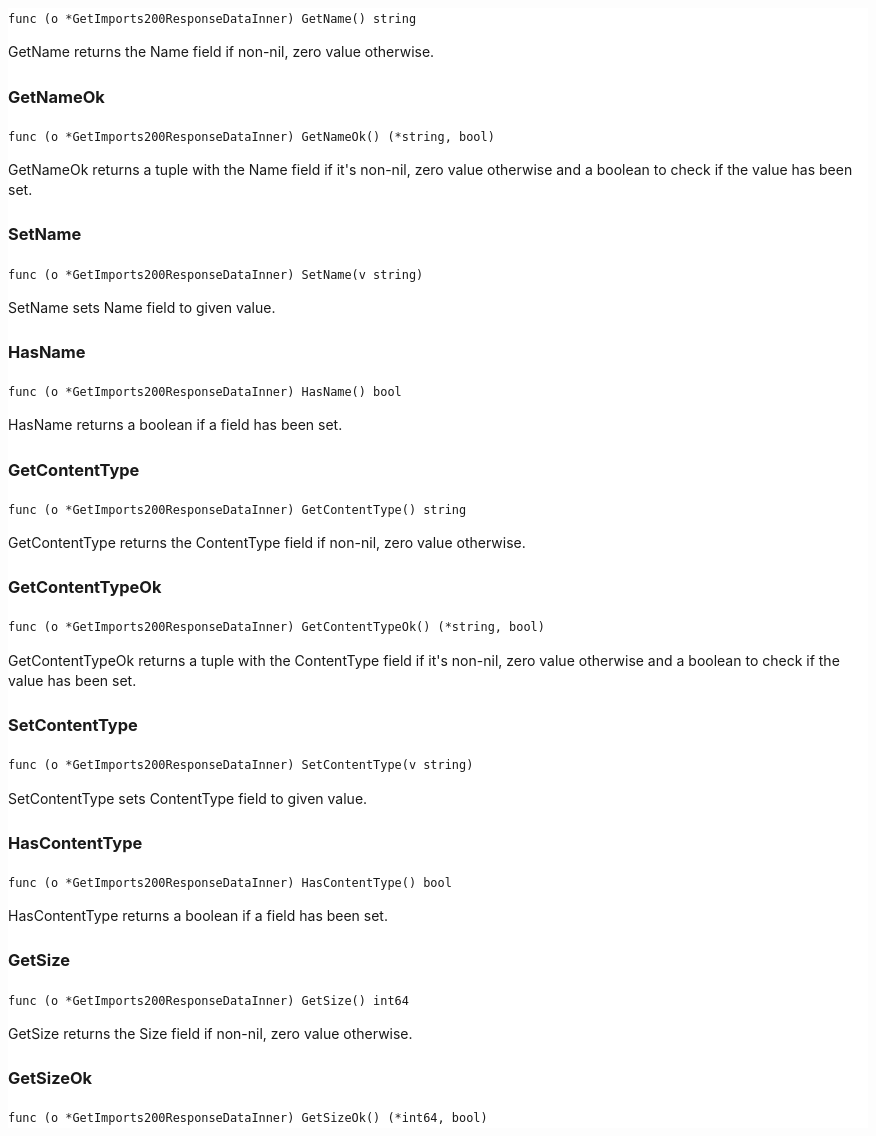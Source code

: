 `func (o *GetImports200ResponseDataInner) GetName() string`

GetName returns the Name field if non-nil, zero value otherwise.

### GetNameOk

`func (o *GetImports200ResponseDataInner) GetNameOk() (*string, bool)`

GetNameOk returns a tuple with the Name field if it's non-nil, zero value otherwise
and a boolean to check if the value has been set.

### SetName

`func (o *GetImports200ResponseDataInner) SetName(v string)`

SetName sets Name field to given value.

### HasName

`func (o *GetImports200ResponseDataInner) HasName() bool`

HasName returns a boolean if a field has been set.

### GetContentType

`func (o *GetImports200ResponseDataInner) GetContentType() string`

GetContentType returns the ContentType field if non-nil, zero value otherwise.

### GetContentTypeOk

`func (o *GetImports200ResponseDataInner) GetContentTypeOk() (*string, bool)`

GetContentTypeOk returns a tuple with the ContentType field if it's non-nil, zero value otherwise
and a boolean to check if the value has been set.

### SetContentType

`func (o *GetImports200ResponseDataInner) SetContentType(v string)`

SetContentType sets ContentType field to given value.

### HasContentType

`func (o *GetImports200ResponseDataInner) HasContentType() bool`

HasContentType returns a boolean if a field has been set.

### GetSize

`func (o *GetImports200ResponseDataInner) GetSize() int64`

GetSize returns the Size field if non-nil, zero value otherwise.

### GetSizeOk

`func (o *GetImports200ResponseDataInner) GetSizeOk() (*int64, bool)`

